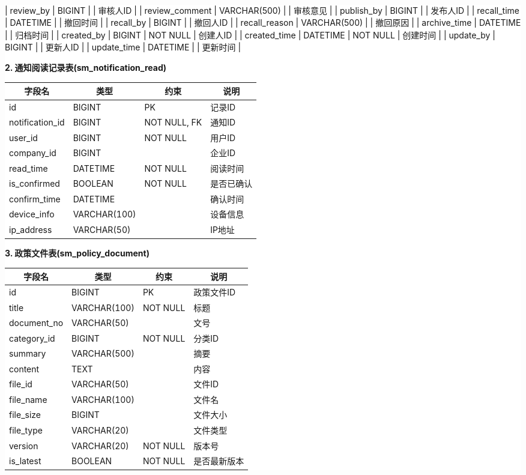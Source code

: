 | review_by | BIGINT | | 审核人ID |
| review_comment | VARCHAR(500) | | 审核意见 |
| publish_by | BIGINT | | 发布人ID |
| recall_time | DATETIME | | 撤回时间 |
| recall_by | BIGINT | | 撤回人ID |
| recall_reason | VARCHAR(500) | | 撤回原因 |
| archive_time | DATETIME | | 归档时间 |
| created_by | BIGINT | NOT NULL | 创建人ID |
| created_time | DATETIME | NOT NULL | 创建时间 |
| update_by | BIGINT | | 更新人ID |
| update_time | DATETIME | | 更新时间 |

**2. 通知阅读记录表(sm_notification_read)**

| 字段名 | 类型 | 约束 | 说明 |
|-------|-----|------|-----|
| id | BIGINT | PK | 记录ID |
| notification_id | BIGINT | NOT NULL, FK | 通知ID |
| user_id | BIGINT | NOT NULL | 用户ID |
| company_id | BIGINT | | 企业ID |
| read_time | DATETIME | NOT NULL | 阅读时间 |
| is_confirmed | BOOLEAN | NOT NULL | 是否已确认 |
| confirm_time | DATETIME | | 确认时间 |
| device_info | VARCHAR(100) | | 设备信息 |
| ip_address | VARCHAR(50) | | IP地址 |

**3. 政策文件表(sm_policy_document)**

| 字段名 | 类型 | 约束 | 说明 |
|-------|-----|------|-----|
| id | BIGINT | PK | 政策文件ID |
| title | VARCHAR(100) | NOT NULL | 标题 |
| document_no | VARCHAR(50) | | 文号 |
| category_id | BIGINT | NOT NULL | 分类ID |
| summary | VARCHAR(500) | | 摘要 |
| content | TEXT | | 内容 |
| file_id | VARCHAR(50) | | 文件ID |
| file_name | VARCHAR(100) | | 文件名 |
| file_size | BIGINT | | 文件大小 |
| file_type | VARCHAR(20) | | 文件类型 |
| version | VARCHAR(20) | NOT NULL | 版本号 |
| is_latest | BOOLEAN | NOT NULL | 是否最新版本 |